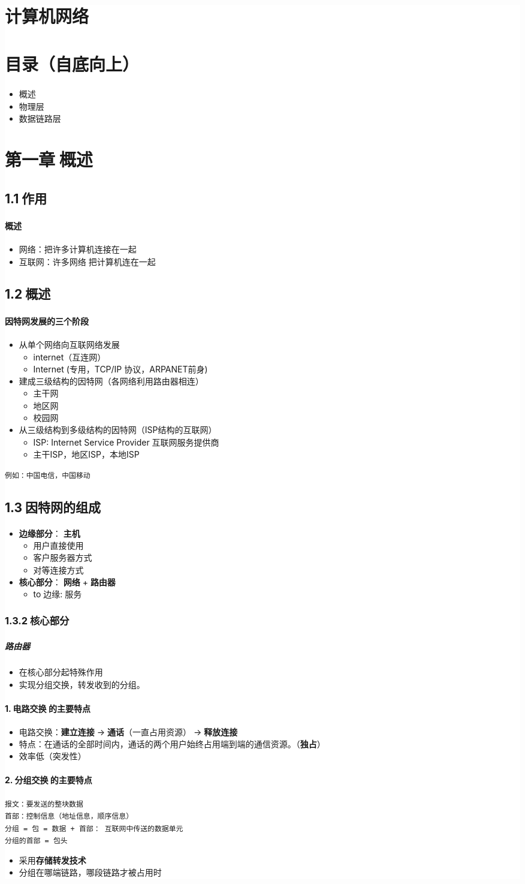 # 计算机网络
# 目录（自底向上）
- 概述
- 物理层
- 数据链路层


# 第一章 概述
## 1.1 作用
#### 概述
- 网络：把许多计算机连接在一起
- 互联网：许多网络 把计算机连在一起
## 1.2 概述
#### 因特网发展的三个阶段
- 从单个网络向互联网络发展
  - internet（互连网）
  - Internet (专用，TCP/IP 协议，ARPANET前身)
- 建成三级结构的因特网（各网络利用路由器相连）
  - 主干网
  - 地区网
  - 校园网
- 从三级结构到多级结构的因特网（ISP结构的互联网）
  - ISP: Internet Service Provider 互联网服务提供商
  - 主干ISP，地区ISP，本地ISP
```
例如：中国电信，中国移动
```

## 1.3 因特网的组成
- **边缘部分**： **主机**
  - 用户直接使用
  - 客户服务器方式
  - 对等连接方式
- **核心部分**： **网络** + **路由器**
  - to 边缘: 服务

### 1.3.2 核心部分
##### 路由器
- 在核心部分起特殊作用
- 实现分组交换，转发收到的分组。

#### 1. 电路交换 的主要特点
- 电路交换：**建立连接** -> **通话**（一直占用资源） -> **释放连接**
- 特点：在通话的全部时间内，通话的两个用户始终占用端到端的通信资源。（**独占**）
- 效率低（突发性）
#### 2. 分组交换 的主要特点
```
报文：要发送的整块数据
首部：控制信息（地址信息，顺序信息）
分组 = 包 = 数据 + 首部： 互联网中传送的数据单元
分组的首部 = 包头
```
  - 采用**存储转发技术**
  - 分组在哪端链路，哪段链路才被占用时
  